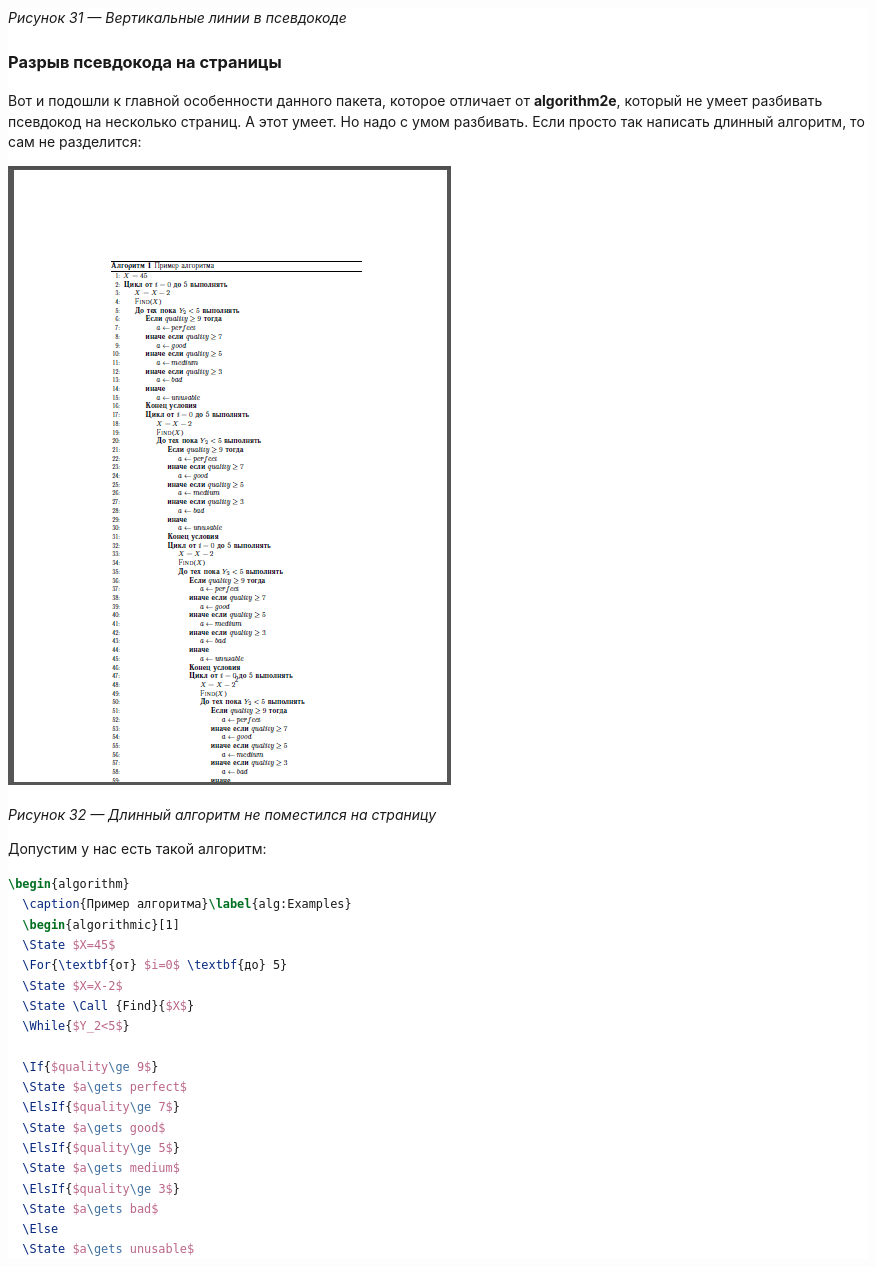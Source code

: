 _Рисунок 31 — Вертикальные линии в псевдокоде_

### Разрыв псевдокода на страницы

Вот и подошли к главной особенности данного пакета, которое отличает от **algorithm2e**, который не умеет разбивать псевдокод на несколько страниц. А этот умеет. Но надо с умом разбивать. Если просто так написать длинный алгоритм, то сам не разделится:

![Длинный алгоритм не поместился на страницу](img/multiple-pages_01.png)

_Рисунок 32 — Длинный алгоритм не поместился на страницу_

Допустим у нас есть такой алгоритм:

```tex
\begin{algorithm}
  \caption{Пример алгоритма}\label{alg:Examples}
  \begin{algorithmic}[1]
  \State $X=45$
  \For{\textbf{от} $i=0$ \textbf{до} 5}
  \State $X=X-2$
  \State \Call {Find}{$X$}
  \While{$Y_2<5$}

  \If{$quality\ge 9$}
  \State $a\gets perfect$
  \ElsIf{$quality\ge 7$}
  \State $a\gets good$
  \ElsIf{$quality\ge 5$}
  \State $a\gets medium$
  \ElsIf{$quality\ge 3$}
  \State $a\gets bad$
  \Else
  \State $a\gets unusable$
```
